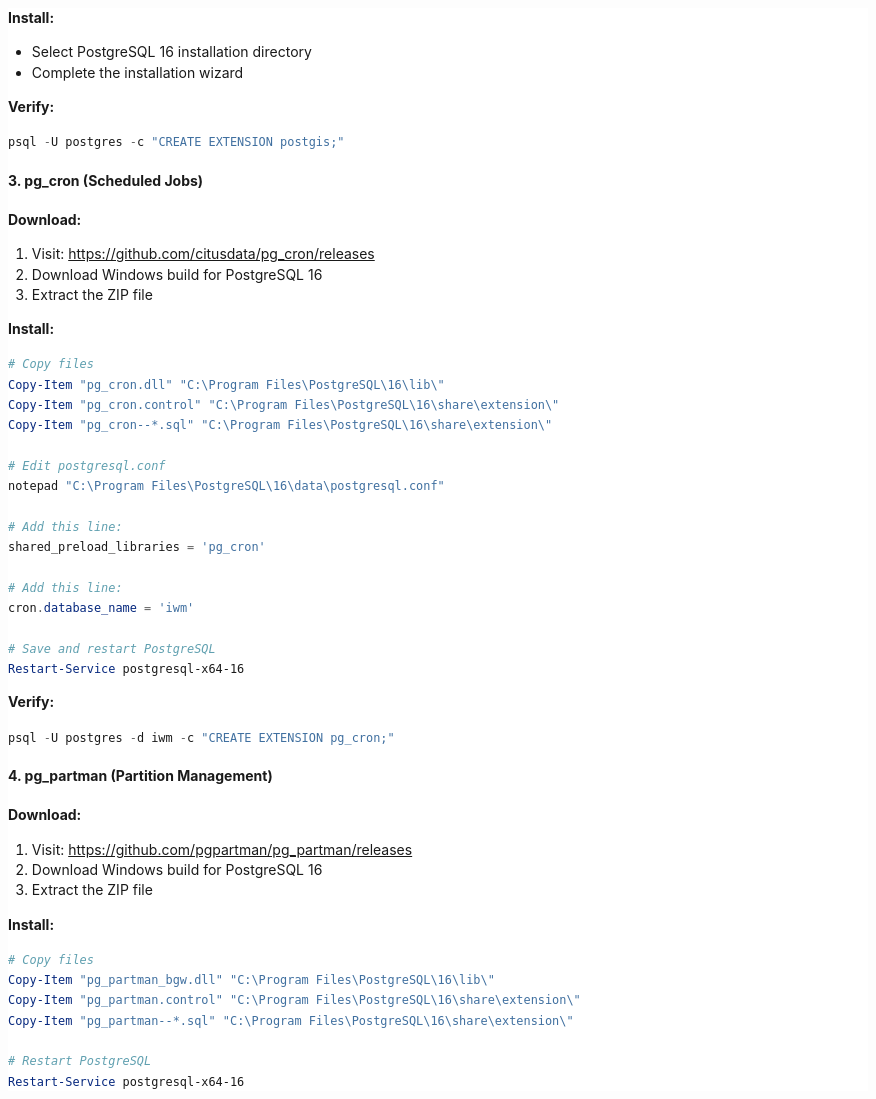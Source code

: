 **Install:**
- Select PostgreSQL 16 installation directory
- Complete the installation wizard

**Verify:**
```powershell
psql -U postgres -c "CREATE EXTENSION postgis;"
```

#### 3. pg_cron (Scheduled Jobs)

**Download:**
1. Visit: https://github.com/citusdata/pg_cron/releases
2. Download Windows build for PostgreSQL 16
3. Extract the ZIP file

**Install:**
```powershell
# Copy files
Copy-Item "pg_cron.dll" "C:\Program Files\PostgreSQL\16\lib\"
Copy-Item "pg_cron.control" "C:\Program Files\PostgreSQL\16\share\extension\"
Copy-Item "pg_cron--*.sql" "C:\Program Files\PostgreSQL\16\share\extension\"

# Edit postgresql.conf
notepad "C:\Program Files\PostgreSQL\16\data\postgresql.conf"

# Add this line:
shared_preload_libraries = 'pg_cron'

# Add this line:
cron.database_name = 'iwm'

# Save and restart PostgreSQL
Restart-Service postgresql-x64-16
```

**Verify:**
```powershell
psql -U postgres -d iwm -c "CREATE EXTENSION pg_cron;"
```

#### 4. pg_partman (Partition Management)

**Download:**
1. Visit: https://github.com/pgpartman/pg_partman/releases
2. Download Windows build for PostgreSQL 16
3. Extract the ZIP file

**Install:**
```powershell
# Copy files
Copy-Item "pg_partman_bgw.dll" "C:\Program Files\PostgreSQL\16\lib\"
Copy-Item "pg_partman.control" "C:\Program Files\PostgreSQL\16\share\extension\"
Copy-Item "pg_partman--*.sql" "C:\Program Files\PostgreSQL\16\share\extension\"

# Restart PostgreSQL
Restart-Service postgresql-x64-16
```
